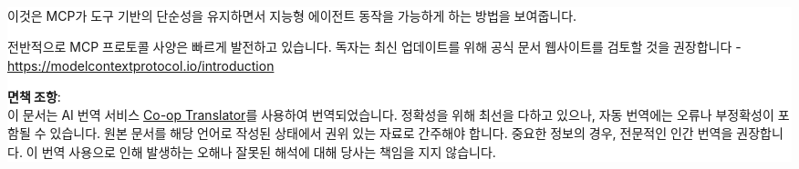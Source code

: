 이것은 MCP가 도구 기반의 단순성을 유지하면서 지능형 에이전트 동작을 가능하게 하는 방법을 보여줍니다.

전반적으로 MCP 프로토콜 사양은 빠르게 발전하고 있습니다. 독자는 최신 업데이트를 위해 공식 문서 웹사이트를 검토할 것을 권장합니다 - https://modelcontextprotocol.io/introduction

**면책 조항**:  
이 문서는 AI 번역 서비스 [Co-op Translator](https://github.com/Azure/co-op-translator)를 사용하여 번역되었습니다. 정확성을 위해 최선을 다하고 있으나, 자동 번역에는 오류나 부정확성이 포함될 수 있습니다. 원본 문서를 해당 언어로 작성된 상태에서 권위 있는 자료로 간주해야 합니다. 중요한 정보의 경우, 전문적인 인간 번역을 권장합니다. 이 번역 사용으로 인해 발생하는 오해나 잘못된 해석에 대해 당사는 책임을 지지 않습니다.